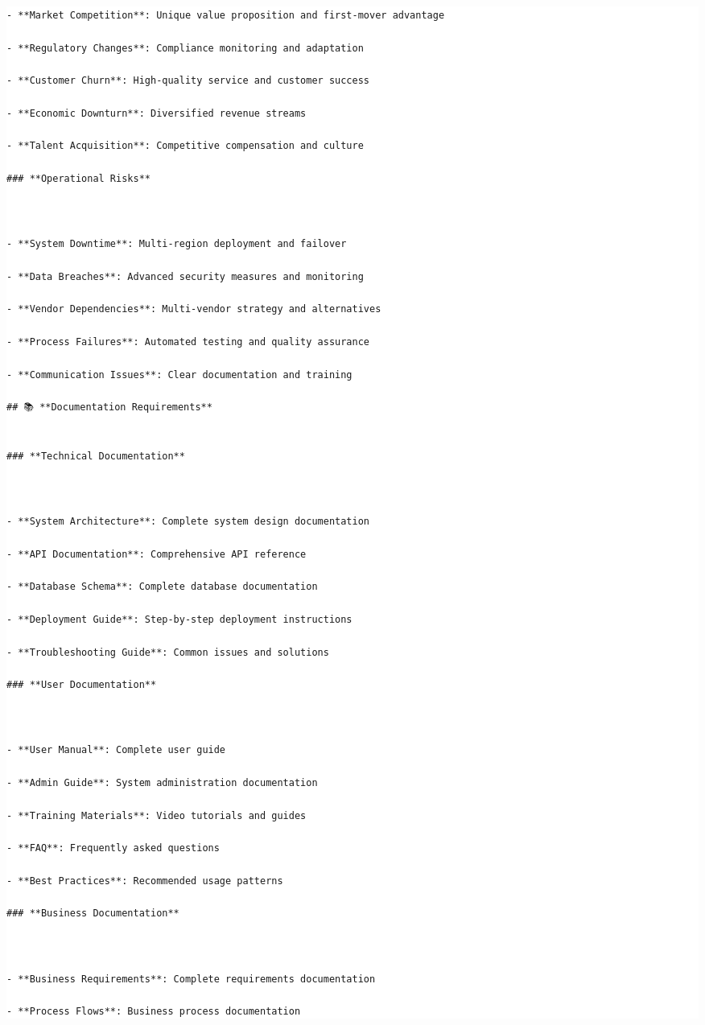 ```text
- **Market Competition**: Unique value proposition and first-mover advantage

- **Regulatory Changes**: Compliance monitoring and adaptation

- **Customer Churn**: High-quality service and customer success

- **Economic Downturn**: Diversified revenue streams

- **Talent Acquisition**: Competitive compensation and culture

### **Operational Risks**



- **System Downtime**: Multi-region deployment and failover

- **Data Breaches**: Advanced security measures and monitoring

- **Vendor Dependencies**: Multi-vendor strategy and alternatives

- **Process Failures**: Automated testing and quality assurance

- **Communication Issues**: Clear documentation and training

## 📚 **Documentation Requirements**


### **Technical Documentation**



- **System Architecture**: Complete system design documentation

- **API Documentation**: Comprehensive API reference

- **Database Schema**: Complete database documentation

- **Deployment Guide**: Step-by-step deployment instructions

- **Troubleshooting Guide**: Common issues and solutions

### **User Documentation**



- **User Manual**: Complete user guide

- **Admin Guide**: System administration documentation

- **Training Materials**: Video tutorials and guides

- **FAQ**: Frequently asked questions

- **Best Practices**: Recommended usage patterns

### **Business Documentation**



- **Business Requirements**: Complete requirements documentation

- **Process Flows**: Business process documentation

```